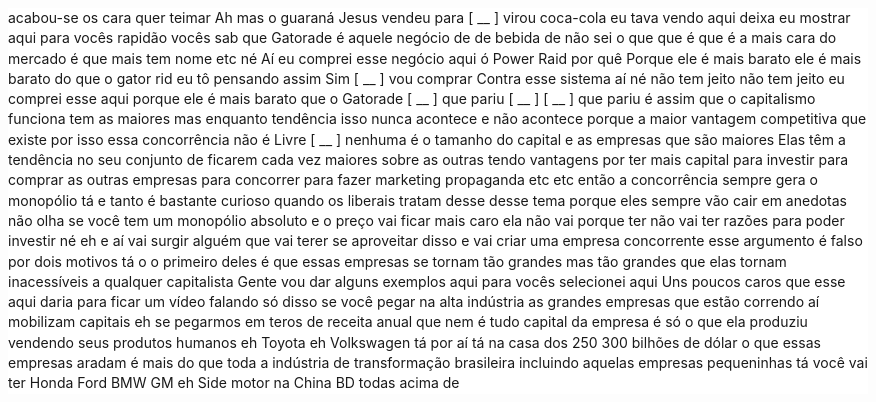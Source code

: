 acabou-se
os cara quer teimar Ah mas o guaraná
Jesus vendeu para [ __ ] virou
coca-cola
eu tava vendo aqui deixa eu mostrar aqui
para vocês
rapidão vocês sab que Gatorade é aquele
negócio de de bebida de não sei o que
que é que é a mais cara do mercado é que
mais tem nome etc né Aí
eu comprei esse negócio aqui ó Power
Raid por quê Porque ele é mais barato
ele é mais barato do que o gator rid eu
tô pensando assim Sim [ __ ] vou comprar
Contra esse sistema aí
né não tem
jeito não tem jeito eu comprei esse aqui
porque ele é mais barato que o
Gatorade [ __ ] que pariu
[ __ ] [ __ ] que pariu é assim que o
capitalismo
funciona tem as maiores mas enquanto
tendência isso nunca acontece e não
acontece porque a maior vantagem
competitiva que existe por isso essa
concorrência não é Livre [ __ ] nenhuma é
o tamanho do capital e as empresas que
são maiores Elas têm a tendência no seu
conjunto de ficarem cada vez maiores
sobre as outras tendo vantagens por ter
mais capital para investir para comprar
as outras empresas para concorrer para
fazer marketing propaganda etc etc então
a concorrência sempre gera o monopólio
tá e tanto é bastante curioso quando os
liberais tratam desse desse tema porque
eles sempre vão cair em anedotas não
olha se você tem um monopólio absoluto e
o preço vai ficar mais caro ela não vai
porque ter não vai ter razões para poder
investir né eh e aí vai surgir alguém
que vai terer se aproveitar disso e vai
criar uma empresa concorrente esse
argumento é falso por dois motivos tá o
o primeiro deles é que essas empresas se
tornam tão grandes mas tão grandes que
elas tornam inacessíveis a qualquer
capitalista Gente vou dar alguns
exemplos aqui para vocês selecionei aqui
Uns poucos caros que esse aqui daria
para ficar um vídeo falando só disso se
você pegar na alta indústria as grandes
empresas que estão correndo aí mobilizam
capitais eh se pegarmos em teros de
receita anual que nem é tudo capital da
empresa é só o que ela produziu vendendo
seus produtos humanos eh Toyota eh
Volkswagen tá por aí tá na casa dos 250
300 bilhões de dólar o que essas
empresas aradam é mais do que toda a
indústria de transformação brasileira
incluindo aquelas empresas pequeninhas
tá você vai ter Honda Ford BMW GM eh
Side motor na China BD todas acima de